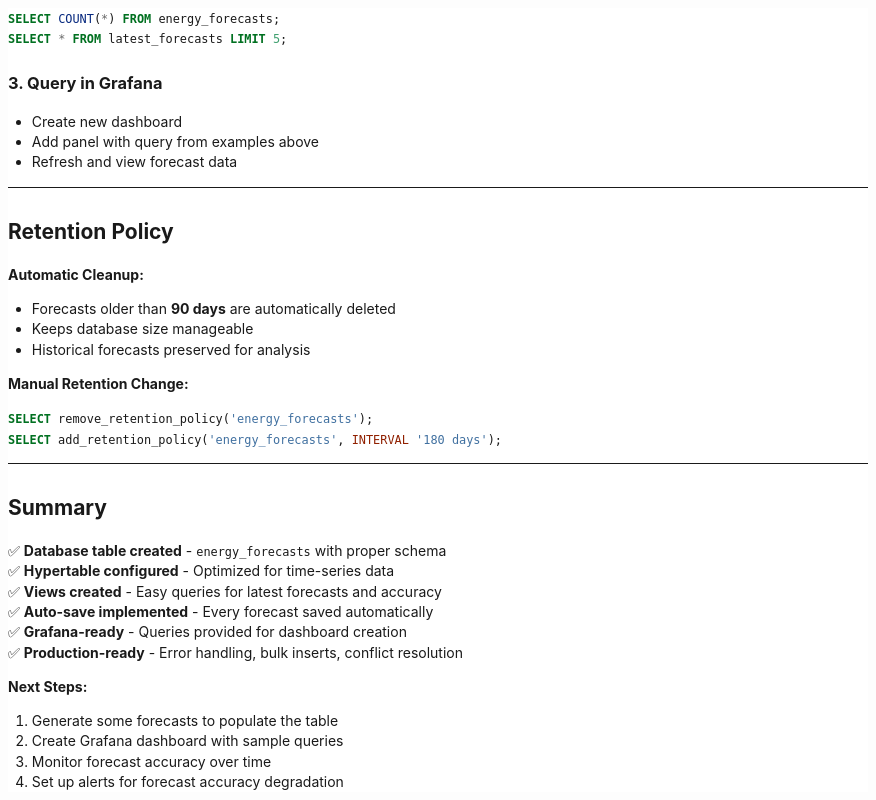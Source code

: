 ```sql
SELECT COUNT(*) FROM energy_forecasts;
SELECT * FROM latest_forecasts LIMIT 5;
```

### 3. Query in Grafana
- Create new dashboard
- Add panel with query from examples above
- Refresh and view forecast data

---

## Retention Policy

**Automatic Cleanup:**
- Forecasts older than **90 days** are automatically deleted
- Keeps database size manageable
- Historical forecasts preserved for analysis

**Manual Retention Change:**
```sql
SELECT remove_retention_policy('energy_forecasts');
SELECT add_retention_policy('energy_forecasts', INTERVAL '180 days');
```

---

## Summary

✅ **Database table created** - `energy_forecasts` with proper schema  
✅ **Hypertable configured** - Optimized for time-series data  
✅ **Views created** - Easy queries for latest forecasts and accuracy  
✅ **Auto-save implemented** - Every forecast saved automatically  
✅ **Grafana-ready** - Queries provided for dashboard creation  
✅ **Production-ready** - Error handling, bulk inserts, conflict resolution

**Next Steps:**
1. Generate some forecasts to populate the table
2. Create Grafana dashboard with sample queries
3. Monitor forecast accuracy over time
4. Set up alerts for forecast accuracy degradation
